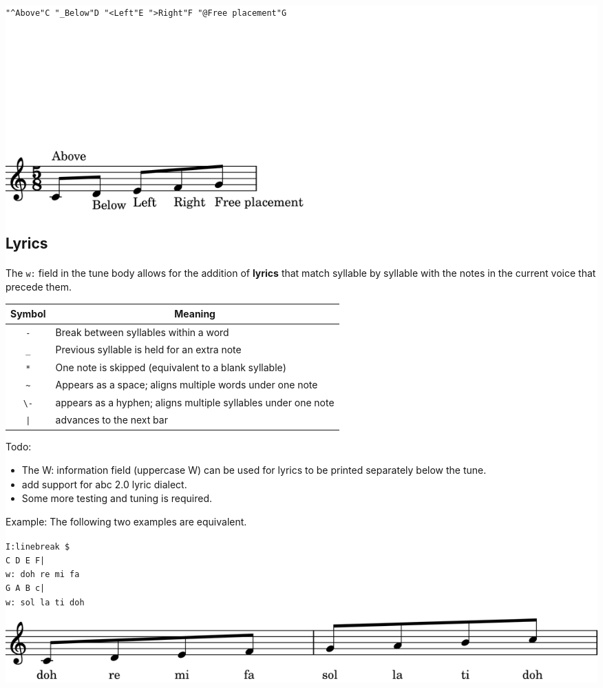 ```abc:annotations
"^Above"C "_Below"D "<Left"E ">Right"F "@Free placement"G 
```
![Annotations](images/annotations.png)

## Lyrics
The `w:` field in the tune body allows for the addition of **lyrics** that match syllable by syllable with the notes 
in the current voice that precede them.

| Symbol | Meaning                                                       |
|:------:|---------------------------------------------------------------|
|  `-`   | Break between syllables within a word                         |
|  `_`   | Previous syllable is held for an extra note                   |
|  `*`   | One note is skipped (equivalent to a blank syllable)          |
|  `~`   | Appears as a space; aligns multiple words under one note      |
|  `\-`  | appears as a hyphen; aligns multiple syllables under one note |
|  `\|`  | advances to the next bar                                      |

Todo:

* The W: information field (uppercase W) can be used for lyrics to be printed separately below the tune.
* add support for abc 2.0 lyric dialect.
* Some more testing and tuning is required.

Example: The following two examples are equivalent. 
```abc:lyrics_1
I:linebreak $
C D E F|
w: doh re mi fa
G A B c|
w: sol la ti doh
```
![Lyrics example 1](images/lyrics_1.png)
